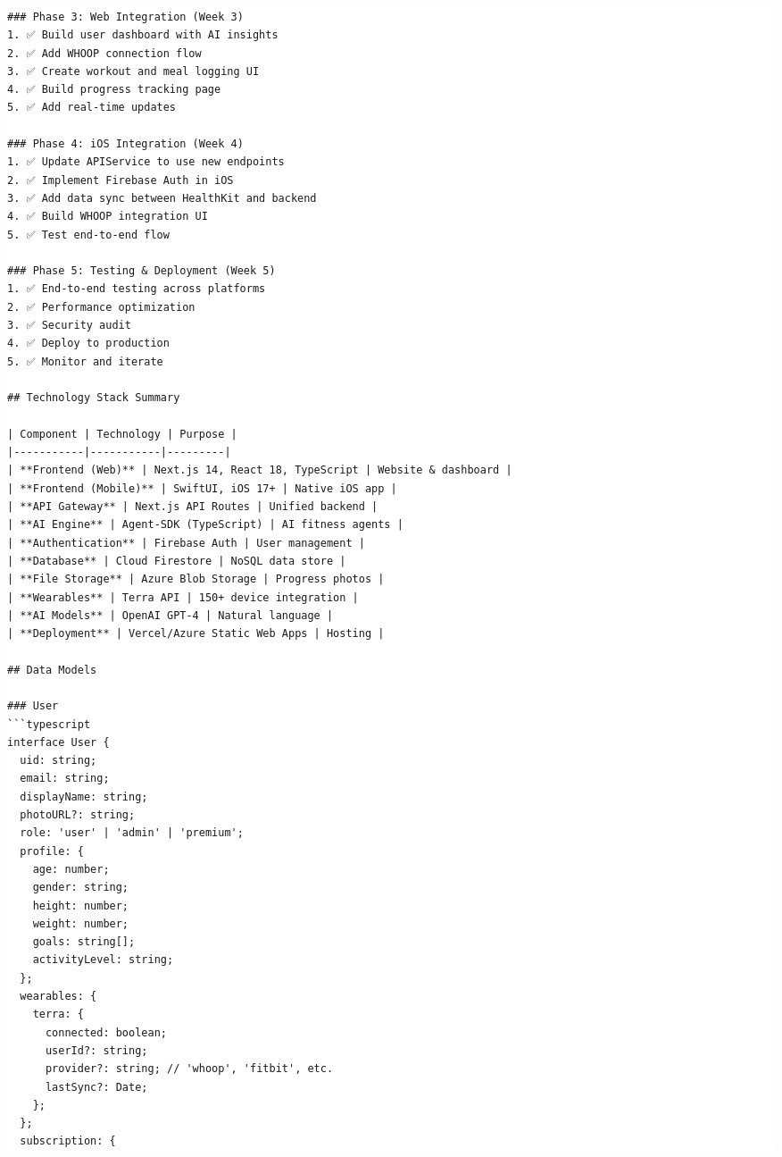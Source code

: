 ```text
### Phase 3: Web Integration (Week 3)
1. ✅ Build user dashboard with AI insights
2. ✅ Add WHOOP connection flow
3. ✅ Create workout and meal logging UI
4. ✅ Build progress tracking page
5. ✅ Add real-time updates

### Phase 4: iOS Integration (Week 4)
1. ✅ Update APIService to use new endpoints
2. ✅ Implement Firebase Auth in iOS
3. ✅ Add data sync between HealthKit and backend
4. ✅ Build WHOOP integration UI
5. ✅ Test end-to-end flow

### Phase 5: Testing & Deployment (Week 5)
1. ✅ End-to-end testing across platforms
2. ✅ Performance optimization
3. ✅ Security audit
4. ✅ Deploy to production
5. ✅ Monitor and iterate

## Technology Stack Summary

| Component | Technology | Purpose |
|-----------|-----------|---------|
| **Frontend (Web)** | Next.js 14, React 18, TypeScript | Website & dashboard |
| **Frontend (Mobile)** | SwiftUI, iOS 17+ | Native iOS app |
| **API Gateway** | Next.js API Routes | Unified backend |
| **AI Engine** | Agent-SDK (TypeScript) | AI fitness agents |
| **Authentication** | Firebase Auth | User management |
| **Database** | Cloud Firestore | NoSQL data store |
| **File Storage** | Azure Blob Storage | Progress photos |
| **Wearables** | Terra API | 150+ device integration |
| **AI Models** | OpenAI GPT-4 | Natural language |
| **Deployment** | Vercel/Azure Static Web Apps | Hosting |

## Data Models

### User
```typescript
interface User {
  uid: string;
  email: string;
  displayName: string;
  photoURL?: string;
  role: 'user' | 'admin' | 'premium';
  profile: {
    age: number;
    gender: string;
    height: number;
    weight: number;
    goals: string[];
    activityLevel: string;
  };
  wearables: {
    terra: {
      connected: boolean;
      userId?: string;
      provider?: string; // 'whoop', 'fitbit', etc.
      lastSync?: Date;
    };
  };
  subscription: {
```